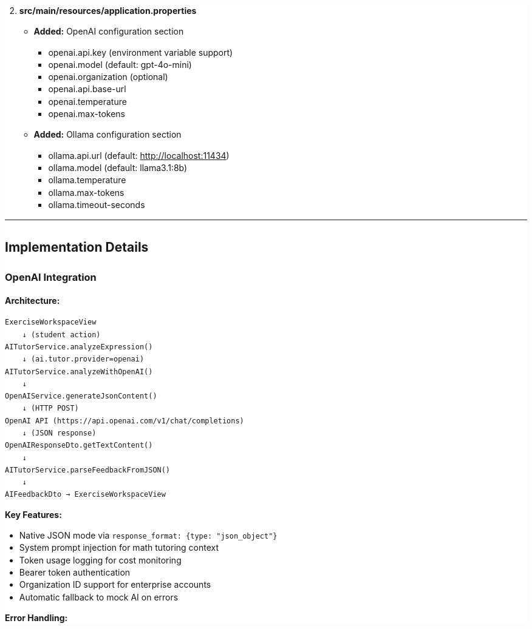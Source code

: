 2. **src/main/resources/application.properties**

   - **Added:** OpenAI configuration section

     - openai.api.key (environment variable support)
     - openai.model (default: gpt-4o-mini)
     - openai.organization (optional)
     - openai.api.base-url
     - openai.temperature
     - openai.max-tokens

   - **Added:** Ollama configuration section
     - ollama.api.url (default: <http://localhost:11434>)
     - ollama.model (default: llama3.1:8b)
     - ollama.temperature
     - ollama.max-tokens
     - ollama.timeout-seconds

---

## Implementation Details

### OpenAI Integration

**Architecture:**

```
ExerciseWorkspaceView
    ↓ (student action)
AITutorService.analyzeExpression()
    ↓ (ai.tutor.provider=openai)
AITutorService.analyzeWithOpenAI()
    ↓
OpenAIService.generateJsonContent()
    ↓ (HTTP POST)
OpenAI API (https://api.openai.com/v1/chat/completions)
    ↓ (JSON response)
OpenAIResponseDto.getTextContent()
    ↓
AITutorService.parseFeedbackFromJSON()
    ↓
AIFeedbackDto → ExerciseWorkspaceView
```

**Key Features:**

- Native JSON mode via `response_format: {type: "json_object"}`
- System prompt injection for math tutoring context
- Token usage logging for cost monitoring
- Bearer token authentication
- Organization ID support for enterprise accounts
- Automatic fallback to mock AI on errors

**Error Handling:**
